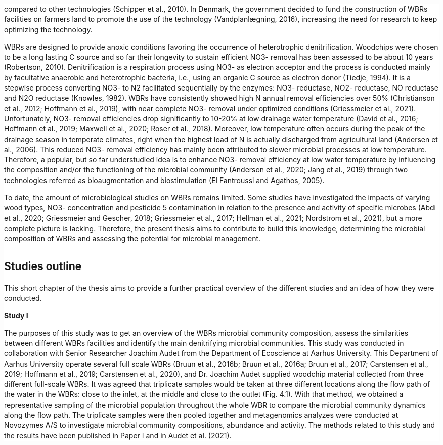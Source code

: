 compared to other technologies (Schipper et al., 2010). In Denmark, the government decided to fund the construction of WBRs facilities on farmers land to promote the use of the technology 
(Vandplanlægning, 2016), increasing the need for research to keep optimizing the technology.

WBRs are designed to provide anoxic conditions favoring the occurrence of heterotrophic denitrification. Woodchips were chosen to be a long lasting C source and so far their longevity to sustain 
efficient NO3- removal has been assessed to be about 10 years (Robertson, 2010). Denitrification is a respiration process using NO3- as electron acceptor and the process is conducted mainly by 
facultative anaerobic and heterotrophic bacteria, i.e., using an organic C source as electron donor (Tiedje, 1994). It is a stepwise process converting NO3- to N2 facilitated sequentially by the enzymes: NO3- reductase, NO2- reductase, NO reductase and N2O reductase (Knowles, 1982). WBRs have consistently showed high N annual removal efficiencies over 50% (Christianson et al., 2012; Hoffmann et al., 2019), with near complete NO3- removal under optimized conditions (Griessmeier et al., 2021).
Unfortunately, NO3- removal efficiencies drop significantly to 10-20% at low drainage water temperature (David et al., 2016; Hoffmann et al., 2019; Maxwell et al., 2020; Roser et al., 2018). 
Moreover, low temperature often occurs during the peak of the drainage season in temperate climates, right when the highest load of N is actually discharged from agricultural land 
(Andersen et al., 2006). This reduced NO3- removal efficiency has mainly been attributed to slower microbial processes at low temperature. Therefore, a popular, but so far understudied 
idea is to enhance NO3- removal efficiency at low water temperature by influencing the composition and/or the functioning of the microbial community (Anderson et al., 2020; Jang et al., 2019) 
through two technologies referred as bioaugmentation and biostimulation (El Fantroussi and Agathos, 2005).

To date, the amount of microbiological studies on WBRs remains limited. Some studies have investigated the impacts of varying wood types, NO3- concentration and pesticide 5
contamination in relation to the presence and activity of specific microbes (Abdi et al., 2020; Griessmeier and Gescher, 2018; Griessmeier et al., 2017; Hellman et al., 2021; Nordstrom et al., 2021), 
but a more complete picture is lacking. Therefore, the present thesis aims to contribute to build this knowledge, determining the microbial composition of WBRs and assessing the potential for 
microbial management.


## Studies outline

This short chapter of the thesis aims to provide a further practical overview of the different studies and an idea of how they were conducted.

**Study I**

The purposes of this study was to get an overview of the WBRs microbial community composition, assess the similarities between different WBRs facilities and identify the 
main denitrifying microbial communities. This study was conducted in collaboration with Senior Researcher Joachim Audet from the Department of Ecoscience at Aarhus University. 
This Department of Aarhus University operate several full scale WBRs (Bruun et al., 2016b; Bruun et al., 2016a; Bruun et al., 2017; Carstensen et al., 2019; Hoffmann et al., 2019; 
Carstensen et al., 2020), and Dr. Joachim Audet supplied woodchip material collected from three different full-scale WBRs.
It was agreed that triplicate samples would be taken at three different locations along the flow path of the water in the WBRs: close to the inlet, at the middle and close to the 
outlet (Fig. 4.1). With that method, we obtained a representative sampling of the microbial population throughout the whole WBR to compare the microbial community dynamics along 
the flow path. The triplicate samples were then pooled together and metagenomics analyzes were conducted at Novozymes A/S to investigate microbial community compositions, abundance 
and activity. The methods related to this study and the results have been published in Paper I and in Audet et al. (2021).

